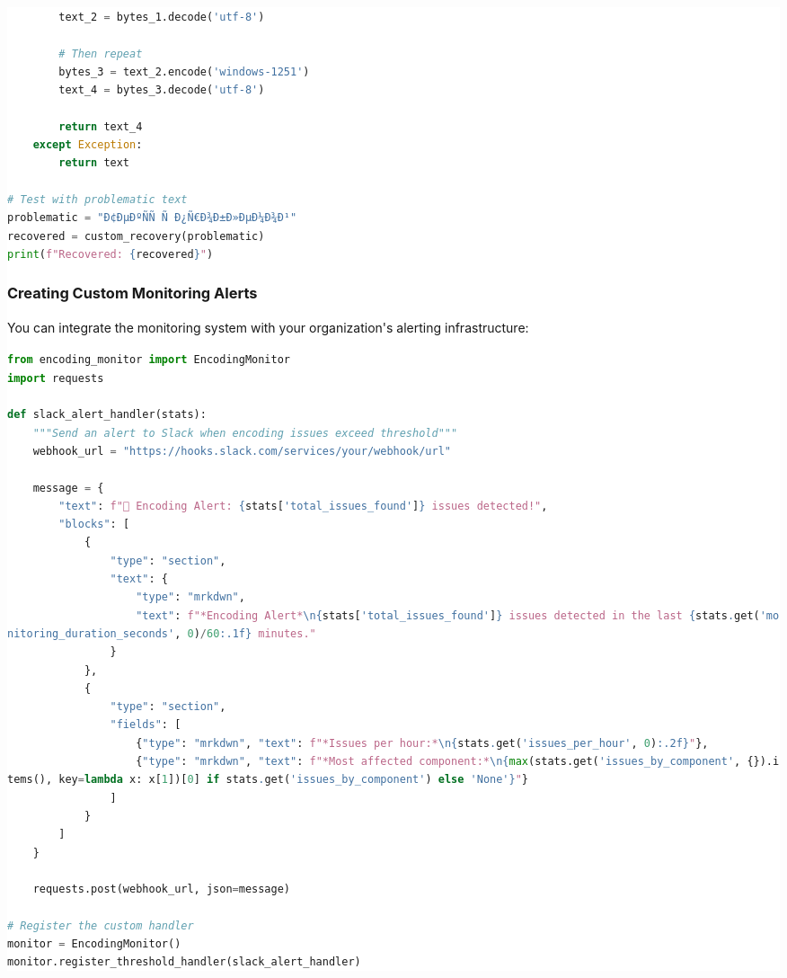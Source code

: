 ```python
        text_2 = bytes_1.decode('utf-8')
        
        # Then repeat
        bytes_3 = text_2.encode('windows-1251')
        text_4 = bytes_3.decode('utf-8')
        
        return text_4
    except Exception:
        return text

# Test with problematic text
problematic = "Ð¢ÐµÐºÑÑ Ñ Ð¿Ñ€Ð¾Ð±Ð»ÐµÐ¼Ð¾Ð¹"
recovered = custom_recovery(problematic)
print(f"Recovered: {recovered}")
```

### Creating Custom Monitoring Alerts

You can integrate the monitoring system with your organization's alerting infrastructure:

```python
from encoding_monitor import EncodingMonitor
import requests

def slack_alert_handler(stats):
    """Send an alert to Slack when encoding issues exceed threshold"""
    webhook_url = "https://hooks.slack.com/services/your/webhook/url"
    
    message = {
        "text": f"🚨 Encoding Alert: {stats['total_issues_found']} issues detected!",
        "blocks": [
            {
                "type": "section",
                "text": {
                    "type": "mrkdwn",
                    "text": f"*Encoding Alert*\n{stats['total_issues_found']} issues detected in the last {stats.get('monitoring_duration_seconds', 0)/60:.1f} minutes."
                }
            },
            {
                "type": "section",
                "fields": [
                    {"type": "mrkdwn", "text": f"*Issues per hour:*\n{stats.get('issues_per_hour', 0):.2f}"},
                    {"type": "mrkdwn", "text": f"*Most affected component:*\n{max(stats.get('issues_by_component', {}).items(), key=lambda x: x[1])[0] if stats.get('issues_by_component') else 'None'}"}
                ]
            }
        ]
    }
    
    requests.post(webhook_url, json=message)

# Register the custom handler
monitor = EncodingMonitor()
monitor.register_threshold_handler(slack_alert_handler)
```
